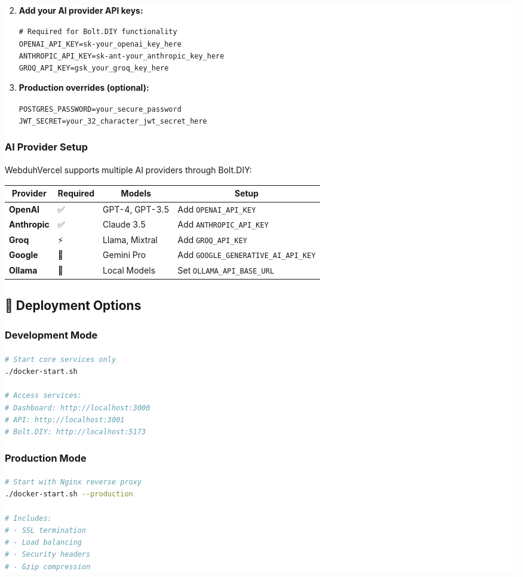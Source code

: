 2. **Add your AI provider API keys:**

   ```env
   # Required for Bolt.DIY functionality
   OPENAI_API_KEY=sk-your_openai_key_here
   ANTHROPIC_API_KEY=sk-ant-your_anthropic_key_here
   GROQ_API_KEY=gsk_your_groq_key_here
   ```

3. **Production overrides (optional):**
   ```env
   POSTGRES_PASSWORD=your_secure_password
   JWT_SECRET=your_32_character_jwt_secret_here
   ```

### AI Provider Setup

WebduhVercel supports multiple AI providers through Bolt.DIY:

| Provider      | Required | Models         | Setup                              |
| ------------- | -------- | -------------- | ---------------------------------- |
| **OpenAI**    | ✅       | GPT-4, GPT-3.5 | Add `OPENAI_API_KEY`               |
| **Anthropic** | ✅       | Claude 3.5     | Add `ANTHROPIC_API_KEY`            |
| **Groq**      | ⚡       | Llama, Mixtral | Add `GROQ_API_KEY`                 |
| **Google**    | 🧪       | Gemini Pro     | Add `GOOGLE_GENERATIVE_AI_API_KEY` |
| **Ollama**    | 🔧       | Local Models   | Set `OLLAMA_API_BASE_URL`          |

## 🚀 Deployment Options

### Development Mode

```bash
# Start core services only
./docker-start.sh

# Access services:
# Dashboard: http://localhost:3000
# API: http://localhost:3001
# Bolt.DIY: http://localhost:5173
```

### Production Mode

```bash
# Start with Nginx reverse proxy
./docker-start.sh --production

# Includes:
# - SSL termination
# - Load balancing
# - Security headers
# - Gzip compression
```
